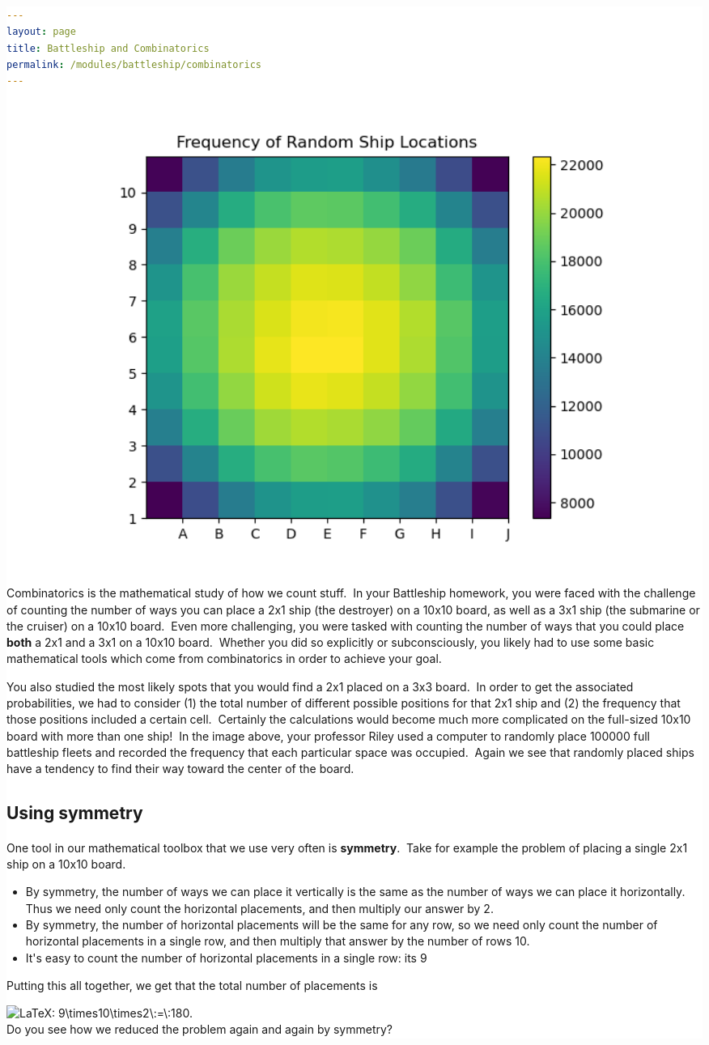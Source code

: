 ```yaml
---
layout: page
title: Battleship and Combinatorics
permalink: /modules/battleship/combinatorics
---
```


<p align="center"><img src="fig/battleship-freq.png" width="90%"/></p>

<p>Combinatorics is the mathematical study of how we count stuff.&nbsp; In your Battleship homework, you were faced with the challenge of counting the number of ways you can place a 2x1 ship (the destroyer) on a 10x10 board, as well as a 3x1 ship (the submarine or the cruiser) on a 10x10 board.&nbsp; Even more challenging, you were tasked with counting the number of ways that you could place <strong>both</strong> a 2x1 and a 3x1 on a 10x10 board.&nbsp; Whether you did so explicitly or subconsciously, you likely had to use some basic mathematical tools which come from combinatorics in order to achieve your goal.</p>
<p>You also studied the most likely spots that you would find a 2x1 placed on a 3x3 board.&nbsp; In order to get the associated probabilities, we had to consider (1) the total number of different possible positions for that 2x1 ship and (2) the frequency that those positions included a certain cell.&nbsp; Certainly the calculations would become much more complicated on the full-sized 10x10 board with more than one ship!&nbsp; In the image above, your professor Riley used a computer to randomly place 100000 full battleship fleets and recorded the frequency that each particular space was occupied.&nbsp; Again we see that randomly placed ships have a tendency to find their way toward the center of the board.&nbsp;&nbsp;</p>
<h2>Using symmetry</h2>
<p>One tool in our mathematical toolbox that we use very often is <strong>symmetry</strong>.&nbsp; Take for example the problem of placing a single 2x1 ship on a 10x10 board.</p>
<ul>
    <li>By symmetry, the number of ways we can place it vertically is the same as the number of ways we can place it horizontally.&nbsp; Thus we need only count the horizontal placements, and then multiply our answer by 2.</li>
    <li>By symmetry, the number of horizontal placements will be the same for any row, so we need only count the number of horizontal placements in a single row, and then multiply that answer by the number of rows 10.</li>
    <li>It's easy to count the number of horizontal placements in a single row: its 9</li>
</ul>
<p>Putting this all together, we get that the total number of placements is</p>
<p><img class="equation_image" style="display: block; margin-left: auto; margin-right: auto;" title="9\times10\times2\:=\:180." src="https://csufullerton.instructure.com/equation_images/9%255Ctimes10%255Ctimes2%255C%253A%253D%255C%253A180." alt="LaTeX: 9\times10\times2\:=\:180." data-equation-content="9\times10\times2\:=\:180." />Do you see how we reduced the problem again and again by symmetry?</p>